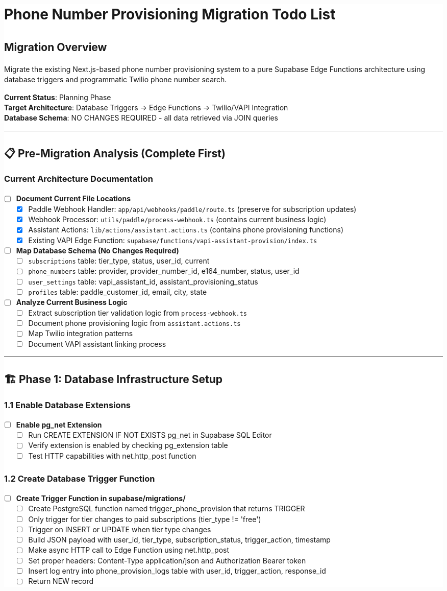 # Phone Number Provisioning Migration Todo List

## Migration Overview
Migrate the existing Next.js-based phone number provisioning system to a pure Supabase Edge Functions architecture using database triggers and programmatic Twilio phone number search.

**Current Status**: Planning Phase  
**Target Architecture**: Database Triggers → Edge Functions → Twilio/VAPI Integration  
**Database Schema**: NO CHANGES REQUIRED - all data retrieved via JOIN queries

---

## 📋 Pre-Migration Analysis (Complete First)

### Current Architecture Documentation
- [ ] **Document Current File Locations**
  - [x] Paddle Webhook Handler: `app/api/webhooks/paddle/route.ts` (preserve for subscription updates)
  - [x] Webhook Processor: `utils/paddle/process-webhook.ts` (contains current business logic)
  - [x] Assistant Actions: `lib/actions/assistant.actions.ts` (contains phone provisioning functions)
  - [x] Existing VAPI Edge Function: `supabase/functions/vapi-assistant-provision/index.ts`

- [ ] **Map Database Schema (No Changes Required)**
  - [ ] `subscriptions` table: tier_type, status, user_id, current
  - [ ] `phone_numbers` table: provider, provider_number_id, e164_number, status, user_id
  - [ ] `user_settings` table: vapi_assistant_id, assistant_provisioning_status
  - [ ] `profiles` table: paddle_customer_id, email, city, state

- [ ] **Analyze Current Business Logic**
  - [ ] Extract subscription tier validation logic from `process-webhook.ts`
  - [ ] Document phone provisioning logic from `assistant.actions.ts`
  - [ ] Map Twilio integration patterns
  - [ ] Document VAPI assistant linking process

---

## 🏗️ Phase 1: Database Infrastructure Setup

### 1.1 Enable Database Extensions
- [ ] **Enable pg_net Extension**
  - [ ] Run CREATE EXTENSION IF NOT EXISTS pg_net in Supabase SQL Editor
  - [ ] Verify extension is enabled by checking pg_extension table
  - [ ] Test HTTP capabilities with net.http_post function

### 1.2 Create Database Trigger Function
- [ ] **Create Trigger Function in supabase/migrations/**
  - [ ] Create PostgreSQL function named trigger_phone_provision that returns TRIGGER
  - [ ] Only trigger for tier changes to paid subscriptions (tier_type != 'free')
  - [ ] Trigger on INSERT or UPDATE when tier type changes
  - [ ] Build JSON payload with user_id, tier_type, subscription_status, trigger_action, timestamp
  - [ ] Make async HTTP call to Edge Function using net.http_post
  - [ ] Set proper headers: Content-Type application/json and Authorization Bearer token
  - [ ] Insert log entry into phone_provision_logs table with user_id, trigger_action, response_id
  - [ ] Return NEW record
